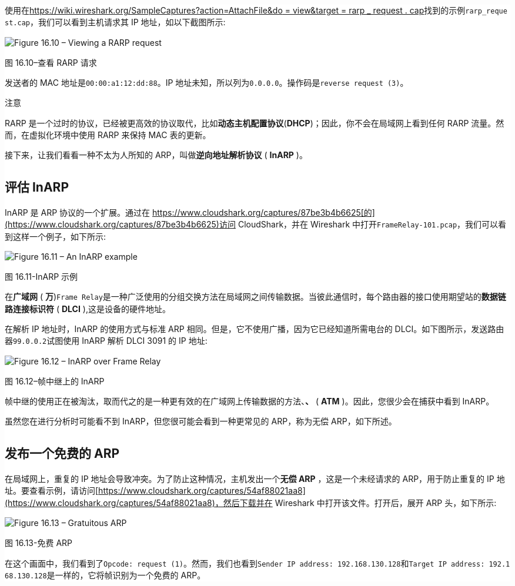 使用在[https://wiki.wireshark.org/SampleCaptures?action=AttachFile&do = view&target = rarp _ request . cap](https://wiki.wireshark.org/SampleCaptures?action=AttachFile&do=view&target=rarp_request.cap)找到的示例`rarp_request.cap`，我们可以看到主机请求其 IP 地址，如以下截图所示:

![Figure 16.10 – Viewing a RARP request
](img/B18389_16_010.jpg)

图 16.10–查看 RARP 请求

发送者的 MAC 地址是`00:00:a1:12:dd:88`。IP 地址未知，所以列为`0.0.0.0`。操作码是`reverse request (3)`。

注意

RARP 是一个过时的协议，已经被更高效的协议取代，比如**动态主机配置协议**(**DHCP**)；因此，你不会在局域网上看到任何 RARP 流量。然而，在虚拟化环境中使用 RARP 来保持 MAC 表的更新。

接下来，让我们看看一种不太为人所知的 ARP，叫做**逆向地址解析协议** ( **InARP** )。

## 评估 InARP

InARP 是 ARP 协议的一个扩展。通过在 https://www.cloudshark.org/captures/87be3b4b6625[的](https://www.cloudshark.org/captures/87be3b4b6625)访问 CloudShark，并在 Wireshark 中打开`FrameRelay-101.pcap`，我们可以看到这样一个例子，如下所示:

![Figure 16.11 – An InARP example
](img/B18389_16_011.jpg)

图 16.11-InARP 示例

在**广域网** ( **万**)`Frame Relay`是一种广泛使用的分组交换方法在局域网之间传输数据。当彼此通信时，每个路由器的接口使用期望站的**数据链路连接标识符** ( **DLCI** ),这是设备的硬件地址。

在解析 IP 地址时，InARP 的使用方式与标准 ARP 相同。但是，它不使用广播，因为它已经知道所需电台的 DLCI。如下图所示，发送路由器`99.0.0.2`试图使用 InARP 解析 DLCI 3091 的 IP 地址:

![Figure 16.12 – InARP over Frame Relay
](img/B18389_16_012.jpg)

图 16.12–帧中继上的 InARP

帧中继的使用正在被淘汰，取而代之的是一种更有效的在广域网上传输数据的方法、**、** ( **ATM** )。因此，您很少会在捕获中看到 InARP。

虽然您在进行分析时可能看不到 InARP，但您很可能会看到一种更常见的 ARP，称为无偿 ARP，如下所述。

## 发布一个免费的 ARP

在局域网上，重复的 IP 地址会导致冲突。为了防止这种情况，主机发出一个**无偿 ARP** ，这是一个未经请求的 ARP，用于防止重复的 IP 地址。要查看示例，请访问[https://www.cloudshark.org/captures/54af88021aa8](https://www.cloudshark.org/captures/54af88021aa8)，然后下载并在 Wireshark 中打开该文件。打开后，展开 ARP 头，如下所示:

![Figure 16.13 – Gratuitous ARP
](img/B18389_16_013.jpg)

图 16.13-免费 ARP

在这个画面中，我们看到了`Opcode: request (1)`。然而，我们也看到`Sender IP address: 192.168.130.128`和`Target IP address: 192.168.130.128`是一样的，它将帧识别为一个免费的 ARP。
